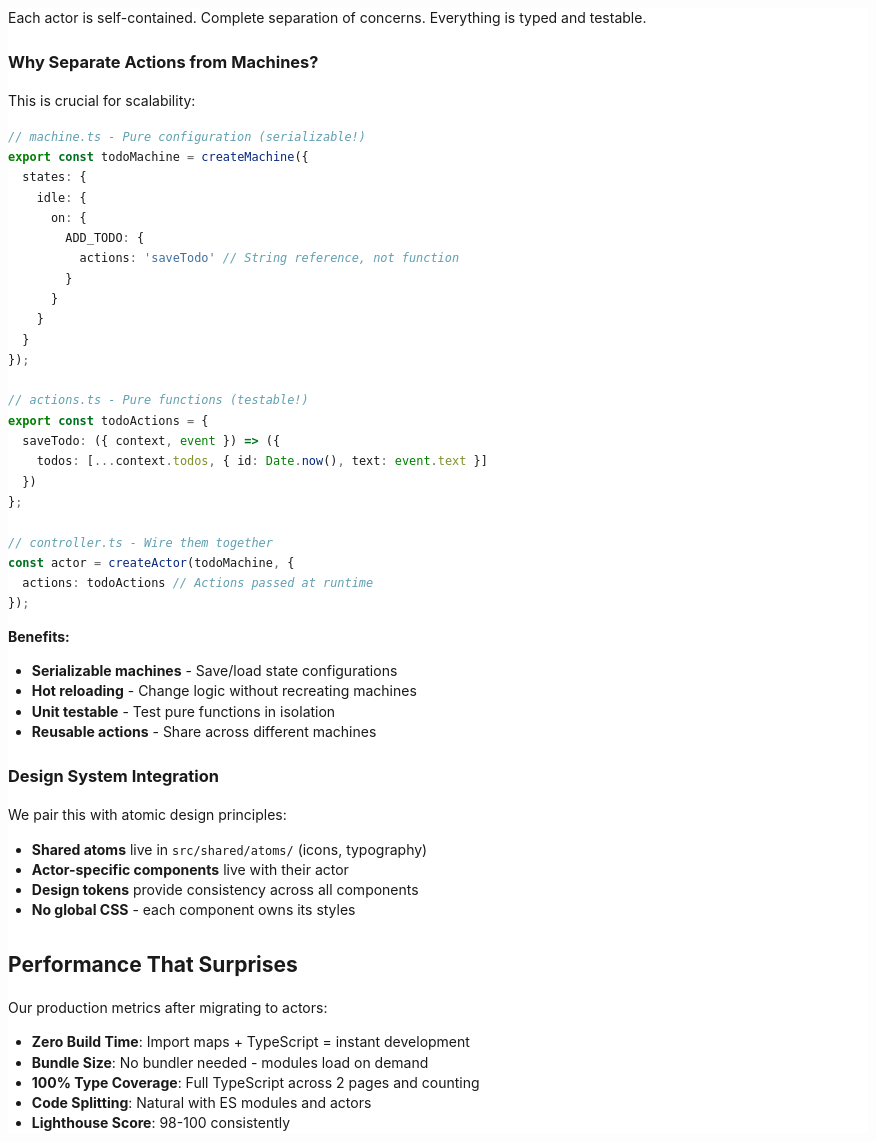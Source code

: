 Each actor is self-contained. Complete separation of concerns. Everything is typed and testable.

### Why Separate Actions from Machines?

This is crucial for scalability:

```typescript
// machine.ts - Pure configuration (serializable!)
export const todoMachine = createMachine({
  states: {
    idle: {
      on: {
        ADD_TODO: {
          actions: 'saveTodo' // String reference, not function
        }
      }
    }
  }
});

// actions.ts - Pure functions (testable!)
export const todoActions = {
  saveTodo: ({ context, event }) => ({
    todos: [...context.todos, { id: Date.now(), text: event.text }]
  })
};

// controller.ts - Wire them together
const actor = createActor(todoMachine, {
  actions: todoActions // Actions passed at runtime
});
```

**Benefits:**
- **Serializable machines** - Save/load state configurations
- **Hot reloading** - Change logic without recreating machines
- **Unit testable** - Test pure functions in isolation
- **Reusable actions** - Share across different machines

### Design System Integration

We pair this with atomic design principles:
- **Shared atoms** live in `src/shared/atoms/` (icons, typography)
- **Actor-specific components** live with their actor
- **Design tokens** provide consistency across all components
- **No global CSS** - each component owns its styles

## Performance That Surprises

Our production metrics after migrating to actors:
- **Zero Build Time**: Import maps + TypeScript = instant development
- **Bundle Size**: No bundler needed - modules load on demand
- **100% Type Coverage**: Full TypeScript across 2 pages and counting
- **Code Splitting**: Natural with ES modules and actors
- **Lighthouse Score**: 98-100 consistently
